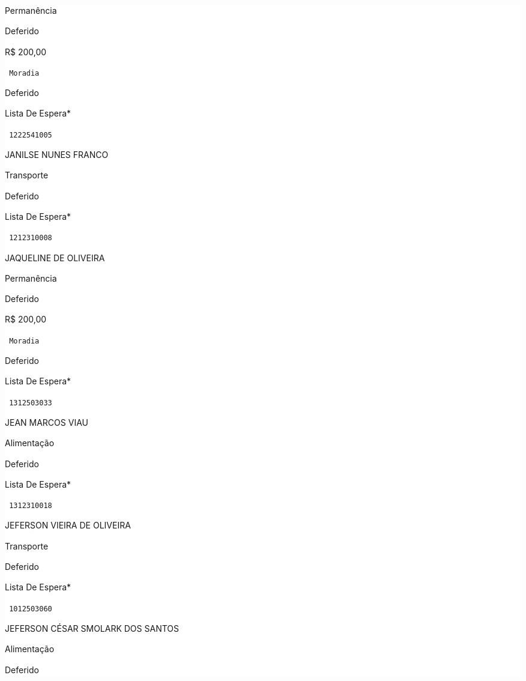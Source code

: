    Permanência

   Deferido

   R$ 200,00

     Moradia

   Deferido

   Lista De Espera*

     1222541005

   JANILSE NUNES FRANCO

   Transporte

   Deferido

   Lista De Espera*

     1212310008

   JAQUELINE DE OLIVEIRA

   Permanência

   Deferido

   R$ 200,00

     Moradia

   Deferido

   Lista De Espera*

     1312503033

   JEAN MARCOS VIAU

   Alimentação

   Deferido

   Lista De Espera*

     1312310018

   JEFERSON VIEIRA DE OLIVEIRA

   Transporte

   Deferido

   Lista De Espera*

     1012503060

   JEFERSON CÉSAR SMOLARK DOS SANTOS

   Alimentação

   Deferido
